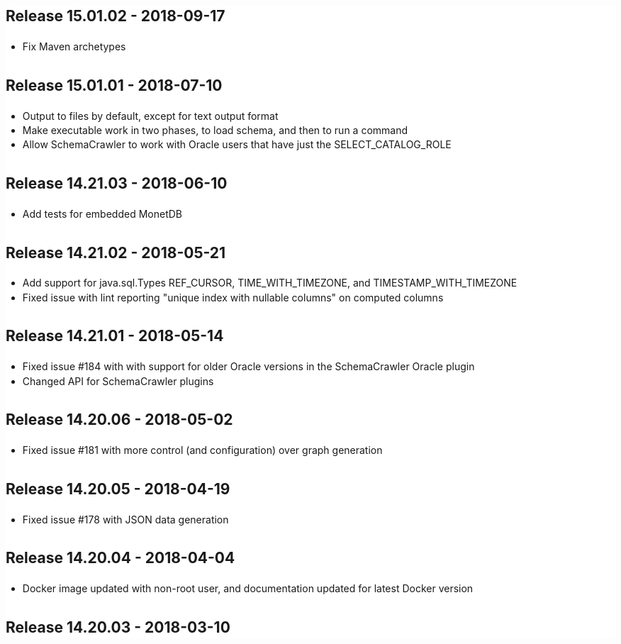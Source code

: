 
<a name="a15.01.02"></a>
## Release 15.01.02 - 2018-09-17

- Fix Maven archetypes


<a name="a15.01.01"></a>
## Release 15.01.01 - 2018-07-10

- Output to files by default, except for text output format
- Make executable work in two phases, to load schema, and then to run a command
- Allow SchemaCrawler to work with Oracle users that have just the SELECT_CATALOG_ROLE


<a name="a14.21.03"></a>
## Release 14.21.03 - 2018-06-10

- Add tests for embedded MonetDB


<a name="a14.21.02"></a>
## Release 14.21.02 - 2018-05-21

- Add support for java.sql.Types REF_CURSOR, TIME_WITH_TIMEZONE, and TIMESTAMP_WITH_TIMEZONE
- Fixed issue with lint reporting "unique index with nullable columns" on computed columns

<a name="a14.21.01"></a>
## Release 14.21.01 - 2018-05-14

- Fixed issue #184 with with support for older Oracle versions in the SchemaCrawler Oracle plugin
- Changed API for SchemaCrawler plugins

<a name="a14.20.06"></a>
## Release 14.20.06 - 2018-05-02

- Fixed issue #181 with more control (and configuration) over graph generation

<a name="a14.20.05"></a>
## Release 14.20.05 - 2018-04-19

- Fixed issue #178 with JSON data generation

<a name="a14.20.04"></a>
## Release 14.20.04 - 2018-04-04

- Docker image updated with non-root user, and documentation updated for latest Docker version

<a name="a14.20.03"></a>
## Release 14.20.03 - 2018-03-10
